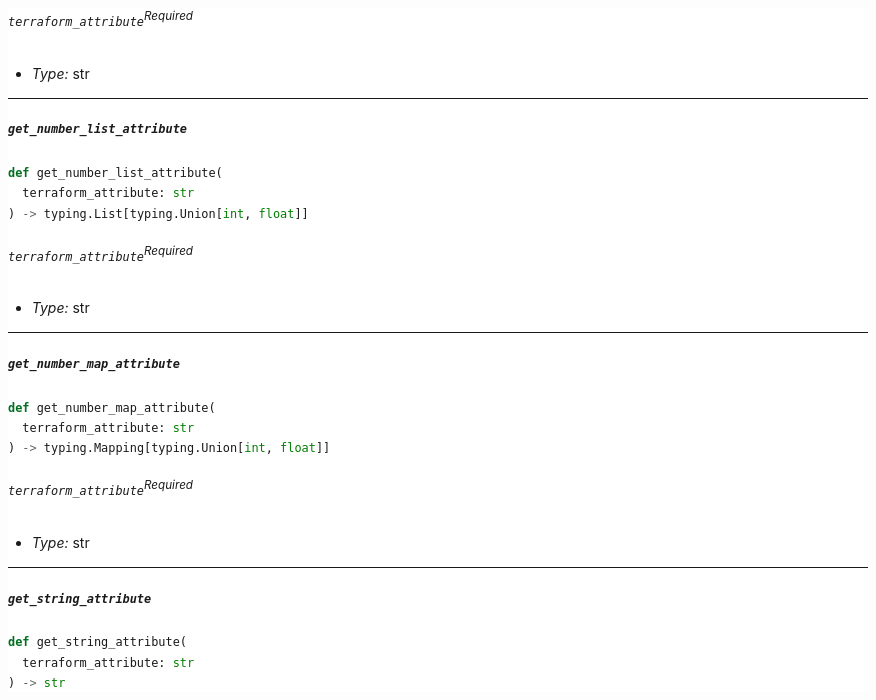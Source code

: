 ###### `terraform_attribute`<sup>Required</sup> <a name="terraform_attribute" id="@cdktf/provider-gitlab.serviceSlack.ServiceSlack.getNumberAttribute.parameter.terraformAttribute"></a>

- *Type:* str

---

##### `get_number_list_attribute` <a name="get_number_list_attribute" id="@cdktf/provider-gitlab.serviceSlack.ServiceSlack.getNumberListAttribute"></a>

```python
def get_number_list_attribute(
  terraform_attribute: str
) -> typing.List[typing.Union[int, float]]
```

###### `terraform_attribute`<sup>Required</sup> <a name="terraform_attribute" id="@cdktf/provider-gitlab.serviceSlack.ServiceSlack.getNumberListAttribute.parameter.terraformAttribute"></a>

- *Type:* str

---

##### `get_number_map_attribute` <a name="get_number_map_attribute" id="@cdktf/provider-gitlab.serviceSlack.ServiceSlack.getNumberMapAttribute"></a>

```python
def get_number_map_attribute(
  terraform_attribute: str
) -> typing.Mapping[typing.Union[int, float]]
```

###### `terraform_attribute`<sup>Required</sup> <a name="terraform_attribute" id="@cdktf/provider-gitlab.serviceSlack.ServiceSlack.getNumberMapAttribute.parameter.terraformAttribute"></a>

- *Type:* str

---

##### `get_string_attribute` <a name="get_string_attribute" id="@cdktf/provider-gitlab.serviceSlack.ServiceSlack.getStringAttribute"></a>

```python
def get_string_attribute(
  terraform_attribute: str
) -> str
```
